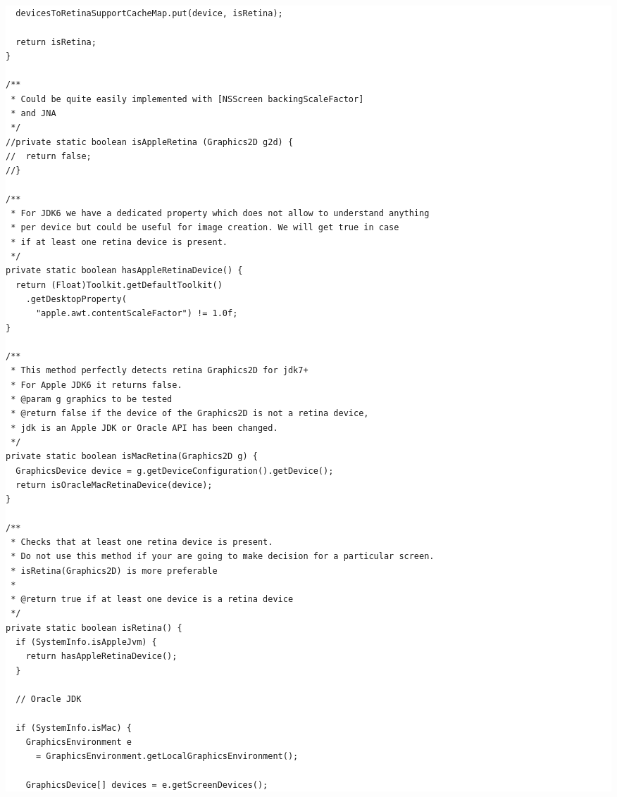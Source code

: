       devicesToRetinaSupportCacheMap.put(device, isRetina);

      return isRetina;
    }

    /**
     * Could be quite easily implemented with [NSScreen backingScaleFactor]
     * and JNA
     */
    //private static boolean isAppleRetina (Graphics2D g2d) {
    //  return false;
    //}

    /**
     * For JDK6 we have a dedicated property which does not allow to understand anything
     * per device but could be useful for image creation. We will get true in case
     * if at least one retina device is present.
     */
    private static boolean hasAppleRetinaDevice() {
      return (Float)Toolkit.getDefaultToolkit()
        .getDesktopProperty(
          "apple.awt.contentScaleFactor") != 1.0f;
    }

    /**
     * This method perfectly detects retina Graphics2D for jdk7+
     * For Apple JDK6 it returns false.
     * @param g graphics to be tested
     * @return false if the device of the Graphics2D is not a retina device,
     * jdk is an Apple JDK or Oracle API has been changed.
     */
    private static boolean isMacRetina(Graphics2D g) {
      GraphicsDevice device = g.getDeviceConfiguration().getDevice();
      return isOracleMacRetinaDevice(device);
    }

    /**
     * Checks that at least one retina device is present.
     * Do not use this method if your are going to make decision for a particular screen.
     * isRetina(Graphics2D) is more preferable
     *
     * @return true if at least one device is a retina device
     */
    private static boolean isRetina() {
      if (SystemInfo.isAppleJvm) {
        return hasAppleRetinaDevice();
      }

      // Oracle JDK

      if (SystemInfo.isMac) {
        GraphicsEnvironment e
          = GraphicsEnvironment.getLocalGraphicsEnvironment();

        GraphicsDevice[] devices = e.getScreenDevices();
